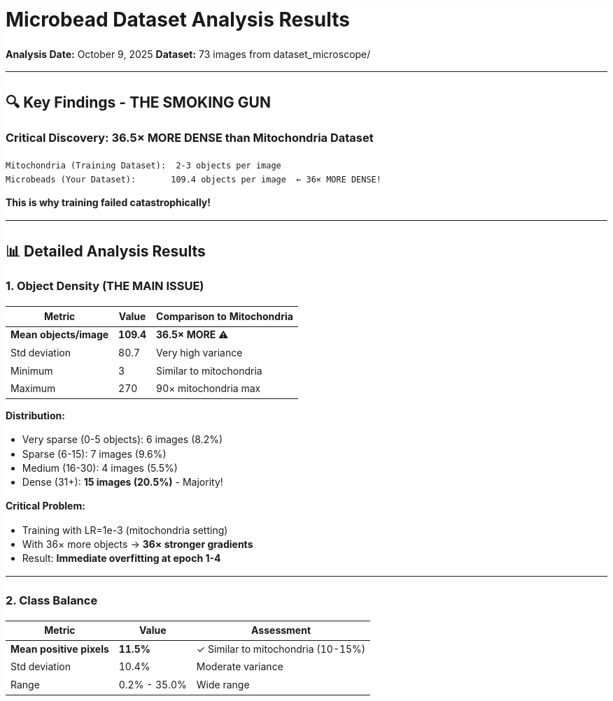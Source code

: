 # Microbead Dataset Analysis Results

**Analysis Date:** October 9, 2025
**Dataset:** 73 images from dataset_microscope/

---

## 🔍 Key Findings - THE SMOKING GUN

### Critical Discovery: **36.5× MORE DENSE** than Mitochondria Dataset

```
Mitochondria (Training Dataset):  2-3 objects per image
Microbeads (Your Dataset):       109.4 objects per image  ← 36× MORE DENSE!
```

**This is why training failed catastrophically!**

---

## 📊 Detailed Analysis Results

### 1. Object Density (THE MAIN ISSUE)

| Metric | Value | Comparison to Mitochondria |
|--------|-------|----------------------------|
| **Mean objects/image** | **109.4** | **36.5× MORE** ⚠️ |
| Std deviation | 80.7 | Very high variance |
| Minimum | 3 | Similar to mitochondria |
| Maximum | 270 | 90× mitochondria max |

**Distribution:**
- Very sparse (0-5 objects): 6 images (8.2%)
- Sparse (6-15): 7 images (9.6%)
- Medium (16-30): 4 images (5.5%)
- Dense (31+): **15 images (20.5%)** - Majority!

**Critical Problem:**
- Training with LR=1e-3 (mitochondria setting)
- With 36× more objects → **36× stronger gradients**
- Result: **Immediate overfitting at epoch 1-4**

---

### 2. Class Balance

| Metric | Value | Assessment |
|--------|-------|------------|
| **Mean positive pixels** | **11.5%** | ✓ Similar to mitochondria (10-15%) |
| Std deviation | 10.4% | Moderate variance |
| Range | 0.2% - 35.0% | Wide range |
